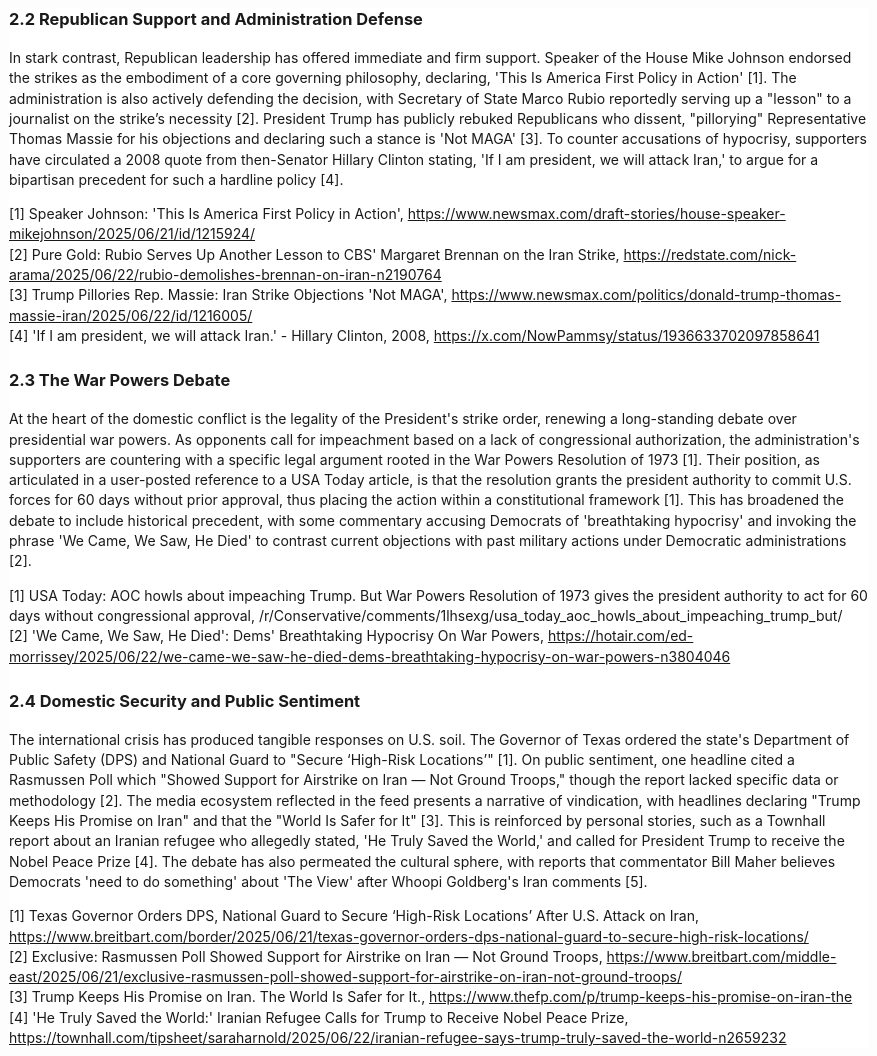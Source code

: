 ### 2.2 Republican Support and Administration Defense

In stark contrast, Republican leadership has offered immediate and firm support. Speaker of the House Mike Johnson endorsed the strikes as the embodiment of a core governing philosophy, declaring, 'This Is America First Policy in Action' [1]. The administration is also actively defending the decision, with Secretary of State Marco Rubio reportedly serving up a "lesson" to a journalist on the strike’s necessity [2]. President Trump has publicly rebuked Republicans who dissent, "pillorying" Representative Thomas Massie for his objections and declaring such a stance is 'Not MAGA' [3]. To counter accusations of hypocrisy, supporters have circulated a 2008 quote from then-Senator Hillary Clinton stating, 'If I am president, we will attack Iran,' to argue for a bipartisan precedent for such a hardline policy [4].

[1] Speaker Johnson: 'This Is America First Policy in Action', https://www.newsmax.com/draft-stories/house-speaker-mikejohnson/2025/06/21/id/1215924/  
[2] Pure Gold: Rubio Serves Up Another Lesson to CBS' Margaret Brennan on the Iran Strike, https://redstate.com/nick-arama/2025/06/22/rubio-demolishes-brennan-on-iran-n2190764  
[3] Trump Pillories Rep. Massie: Iran Strike Objections 'Not MAGA', https://www.newsmax.com/politics/donald-trump-thomas-massie-iran/2025/06/22/id/1216005/  
[4] 'If I am president, we will attack Iran.' - Hillary Clinton, 2008, https://x.com/NowPammsy/status/1936633702097858641  

### 2.3 The War Powers Debate

At the heart of the domestic conflict is the legality of the President's strike order, renewing a long-standing debate over presidential war powers. As opponents call for impeachment based on a lack of congressional authorization, the administration's supporters are countering with a specific legal argument rooted in the War Powers Resolution of 1973 [1]. Their position, as articulated in a user-posted reference to a USA Today article, is that the resolution grants the president authority to commit U.S. forces for 60 days without prior approval, thus placing the action within a constitutional framework [1]. This has broadened the debate to include historical precedent, with some commentary accusing Democrats of 'breathtaking hypocrisy' and invoking the phrase 'We Came, We Saw, He Died' to contrast current objections with past military actions under Democratic administrations [2].

[1] USA Today: AOC howls about impeaching Trump. But War Powers Resolution of 1973 gives the president authority to act for 60 days without congressional approval, /r/Conservative/comments/1lhsexg/usa_today_aoc_howls_about_impeaching_trump_but/  
[2] 'We Came, We Saw, He Died': Dems' Breathtaking Hypocrisy On War Powers, https://hotair.com/ed-morrissey/2025/06/22/we-came-we-saw-he-died-dems-breathtaking-hypocrisy-on-war-powers-n3804046  

### 2.4 Domestic Security and Public Sentiment

The international crisis has produced tangible responses on U.S. soil. The Governor of Texas ordered the state's Department of Public Safety (DPS) and National Guard to "Secure ‘High-Risk Locations’" [1]. On public sentiment, one headline cited a Rasmussen Poll which "Showed Support for Airstrike on Iran — Not Ground Troops," though the report lacked specific data or methodology [2]. The media ecosystem reflected in the feed presents a narrative of vindication, with headlines declaring "Trump Keeps His Promise on Iran" and that the "World Is Safer for It" [3]. This is reinforced by personal stories, such as a Townhall report about an Iranian refugee who allegedly stated, 'He Truly Saved the World,' and called for President Trump to receive the Nobel Peace Prize [4]. The debate has also permeated the cultural sphere, with reports that commentator Bill Maher believes Democrats 'need to do something' about 'The View' after Whoopi Goldberg's Iran comments [5].

[1] Texas Governor Orders DPS, National Guard to Secure ‘High-Risk Locations’ After U.S. Attack on Iran, https://www.breitbart.com/border/2025/06/21/texas-governor-orders-dps-national-guard-to-secure-high-risk-locations/  
[2] Exclusive: Rasmussen Poll Showed Support for Airstrike on Iran — Not Ground Troops, https://www.breitbart.com/middle-east/2025/06/21/exclusive-rasmussen-poll-showed-support-for-airstrike-on-iran-not-ground-troops/  
[3] Trump Keeps His Promise on Iran. The World Is Safer for It., https://www.thefp.com/p/trump-keeps-his-promise-on-iran-the  
[4] 'He Truly Saved the World:' Iranian Refugee Calls for Trump to Receive Nobel Peace Prize, https://townhall.com/tipsheet/saraharnold/2025/06/22/iranian-refugee-says-trump-truly-saved-the-world-n2659232  